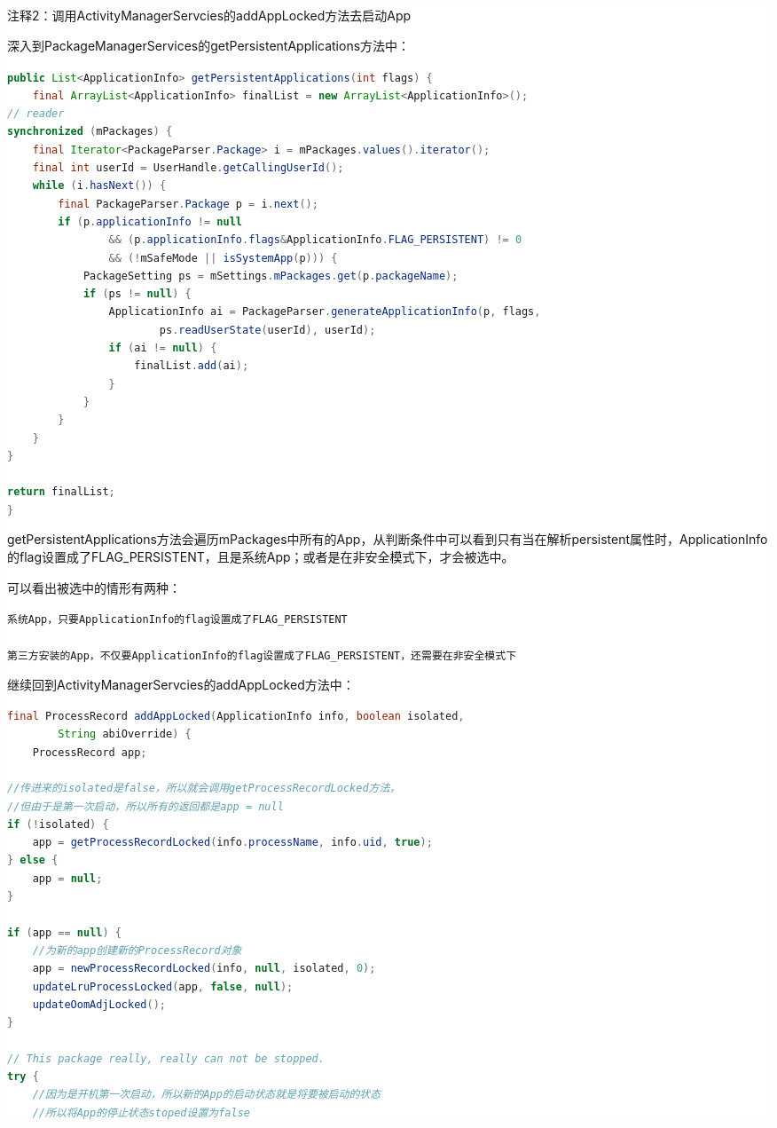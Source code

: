 注释2：调用ActivityManagerServcies的addAppLocked方法去启动App

深入到PackageManagerServices的getPersistentApplications方法中：



```java
public List<ApplicationInfo> getPersistentApplications(int flags) {
    final ArrayList<ApplicationInfo> finalList = new ArrayList<ApplicationInfo>();
// reader
synchronized (mPackages) {
    final Iterator<PackageParser.Package> i = mPackages.values().iterator();
    final int userId = UserHandle.getCallingUserId();
    while (i.hasNext()) {
        final PackageParser.Package p = i.next();
        if (p.applicationInfo != null
                && (p.applicationInfo.flags&ApplicationInfo.FLAG_PERSISTENT) != 0
                && (!mSafeMode || isSystemApp(p))) {
            PackageSetting ps = mSettings.mPackages.get(p.packageName);
            if (ps != null) {
                ApplicationInfo ai = PackageParser.generateApplicationInfo(p, flags,
                        ps.readUserState(userId), userId);
                if (ai != null) {
                    finalList.add(ai);
                }
            }
        }
    }
}

return finalList;
}
```
getPersistentApplications方法会遍历mPackages中所有的App，从判断条件中可以看到只有当在解析persistent属性时，ApplicationInfo的flag设置成了FLAG_PERSISTENT，且是系统App；或者是在非安全模式下，才会被选中。

可以看出被选中的情形有两种：

    系统App，只要ApplicationInfo的flag设置成了FLAG_PERSISTENT
    
    第三方安装的App，不仅要ApplicationInfo的flag设置成了FLAG_PERSISTENT，还需要在非安全模式下

继续回到ActivityManagerServcies的addAppLocked方法中：


```java
final ProcessRecord addAppLocked(ApplicationInfo info, boolean isolated,
        String abiOverride) {
    ProcessRecord app;
	
//传进来的isolated是false，所以就会调用getProcessRecordLocked方法，
//但由于是第一次启动，所以所有的返回都是app = null
if (!isolated) {
    app = getProcessRecordLocked(info.processName, info.uid, true);
} else {
    app = null;
}

if (app == null) {
	//为新的app创建新的ProcessRecord对象
    app = newProcessRecordLocked(info, null, isolated, 0);
    updateLruProcessLocked(app, false, null);
    updateOomAdjLocked();
}

// This package really, really can not be stopped.
try {
	//因为是开机第一次启动，所以新的App的启动状态就是将要被启动的状态
	//所以将App的停止状态stoped设置为false
```